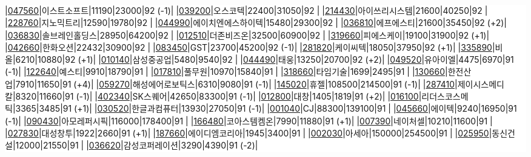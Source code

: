 |[047560](https://finance.daum.net/quotes/A047560)|이스트소프트|11190|23000|92 (-1)|
|[039200](https://finance.daum.net/quotes/A039200)|오스코텍|22400|31050|92 |
|[214430](https://finance.daum.net/quotes/A214430)|아이쓰리시스템|21600|40250|92 |
|[228760](https://finance.daum.net/quotes/A228760)|지노믹트리|12590|19780|92 |
|[044990](https://finance.daum.net/quotes/A044990)|에이치엔에스하이텍|15480|29300|92 |
|[036810](https://finance.daum.net/quotes/A036810)|에프에스티|21600|35450|92 (+2)|
|[036830](https://finance.daum.net/quotes/A036830)|솔브레인홀딩스|28950|64200|92 |
|[012510](https://finance.daum.net/quotes/A012510)|더존비즈온|32500|60900|92 |
|[319660](https://finance.daum.net/quotes/A319660)|피에스케이|19100|31900|92 (+1)|
|[042660](https://finance.daum.net/quotes/A042660)|한화오션|22432|30900|92 |
|[083450](https://finance.daum.net/quotes/A083450)|GST|23700|45200|92 (-1)|
|[281820](https://finance.daum.net/quotes/A281820)|케이씨텍|18050|37950|92 (+1)|
|[335890](https://finance.daum.net/quotes/A335890)|비올|6210|10880|92 (+1)|
|[010140](https://finance.daum.net/quotes/A010140)|삼성중공업|5480|9540|92 |
|[044490](https://finance.daum.net/quotes/A044490)|태웅|13250|20700|92 (+2)|
|[049520](https://finance.daum.net/quotes/A049520)|유아이엘|4475|6970|91 (-1)|
|[122640](https://finance.daum.net/quotes/A122640)|예스티|9910|18790|91 |
|[017810](https://finance.daum.net/quotes/A017810)|풀무원|10970|15840|91 |
|[318660](https://finance.daum.net/quotes/A318660)|타임기술|1699|2495|91 |
|[130660](https://finance.daum.net/quotes/A130660)|한전산업|7910|11650|91 (+4)|
|[059270](https://finance.daum.net/quotes/A059270)|해성에어로보틱스|6310|9080|91 (-1)|
|[145020](https://finance.daum.net/quotes/A145020)|휴젤|108500|214500|91 (-1)|
|[287410](https://finance.daum.net/quotes/A287410)|제이시스메디칼|8320|11660|91 (-1)|
|[402340](https://finance.daum.net/quotes/A402340)|SK스퀘어|42650|83300|91 (-1)|
|[012800](https://finance.daum.net/quotes/A012800)|대창|1405|1819|91 (+2)|
|[016100](https://finance.daum.net/quotes/A016100)|리더스코스메틱|3365|3485|91 (+1)|
|[030520](https://finance.daum.net/quotes/A030520)|한글과컴퓨터|13930|27050|91 (-1)|
|[001040](https://finance.daum.net/quotes/A001040)|CJ|88300|139100|91 |
|[045660](https://finance.daum.net/quotes/A045660)|에이텍|9240|16950|91 (-1)|
|[090430](https://finance.daum.net/quotes/A090430)|아모레퍼시픽|116000|178400|91 |
|[166480](https://finance.daum.net/quotes/A166480)|코아스템켐온|7990|11880|91 (+1)|
|[007390](https://finance.daum.net/quotes/A007390)|네이처셀|10210|11600|91 |
|[027830](https://finance.daum.net/quotes/A027830)|대성창투|1922|2660|91 (+1)|
|[187660](https://finance.daum.net/quotes/A187660)|에이디엠코리아|1945|3400|91 |
|[002030](https://finance.daum.net/quotes/A002030)|아세아|150000|254500|91 |
|[025950](https://finance.daum.net/quotes/A025950)|동신건설|12000|21550|91 |
|[036620](https://finance.daum.net/quotes/A036620)|감성코퍼레이션|3290|4390|91 (-2)|